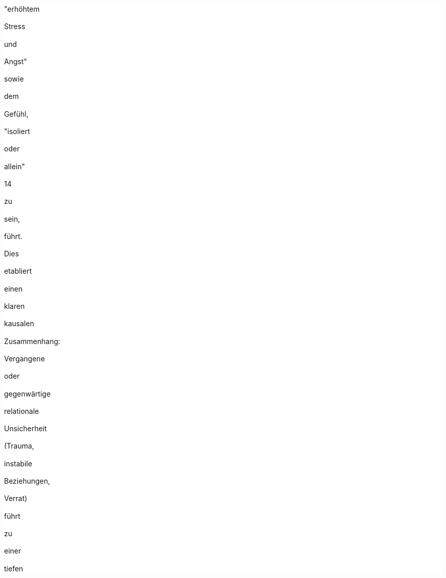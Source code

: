 "erhöhtem

Stress

und

Angst"

sowie

dem

Gefühl,

"isoliert

oder

allein"

14

zu

sein,

führt.

Dies

etabliert

einen

klaren

kausalen

Zusammenhang:

Vergangene

oder

gegenwärtige

relationale

Unsicherheit

(Trauma,

instabile

Beziehungen,

Verrat)

führt

zu

einer

tiefen
